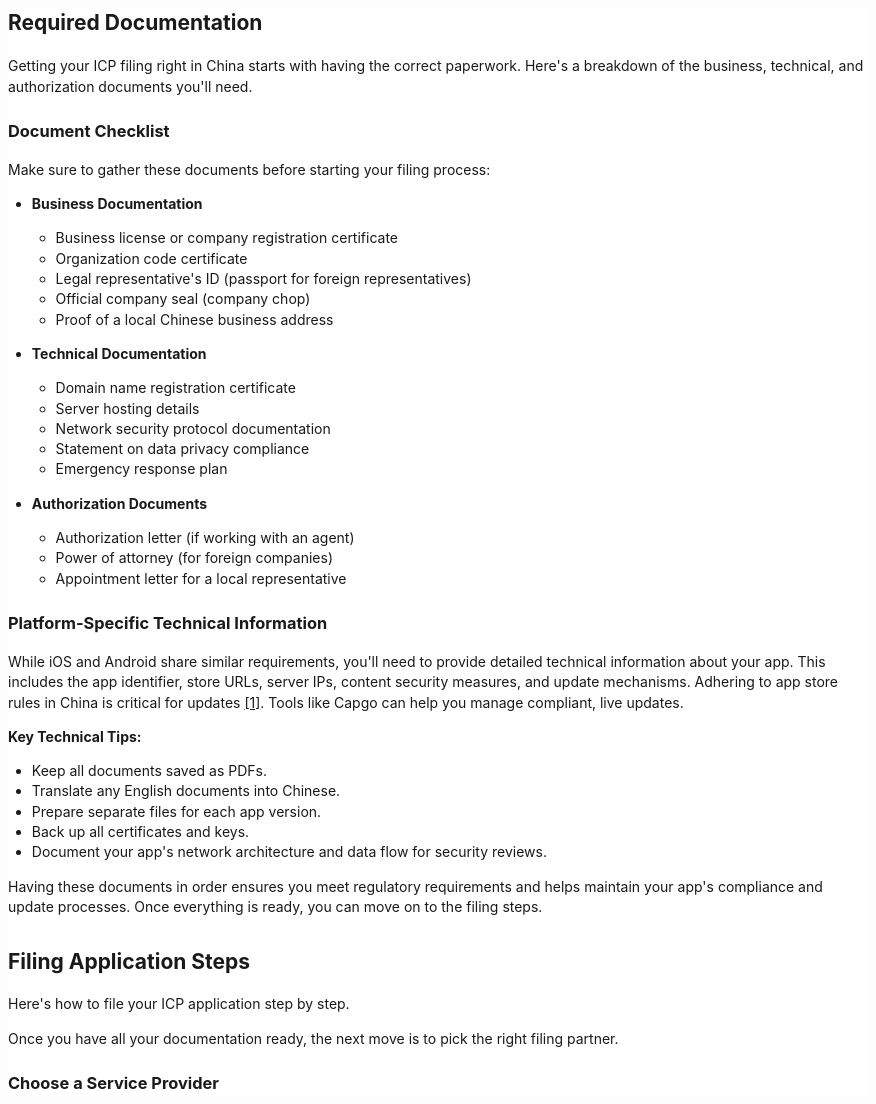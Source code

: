 ## Required Documentation

Getting your ICP filing right in China starts with having the correct paperwork. Here's a breakdown of the business, technical, and authorization documents you'll need.

### Document Checklist

Make sure to gather these documents before starting your filing process:

-   **Business Documentation**
    
    -   Business license or company registration certificate
    -   Organization code certificate
    -   Legal representative's ID (passport for foreign representatives)
    -   Official company seal (company chop)
    -   Proof of a local Chinese business address
-   **Technical Documentation**
    
    -   Domain name registration certificate
    -   Server hosting details
    -   Network security protocol documentation
    -   Statement on data privacy compliance
    -   Emergency response plan
-   **Authorization Documents**
    
    -   Authorization letter (if working with an agent)
    -   Power of attorney (for foreign companies)
    -   Appointment letter for a local representative

### Platform-Specific Technical Information

While iOS and Android share similar requirements, you'll need to provide detailed technical information about your app. This includes the app identifier, store URLs, server IPs, content security measures, and update mechanisms. Adhering to app store rules in China is critical for updates [\[1\]](https://capgo.app/). Tools like Capgo can help you manage compliant, live updates.

**Key Technical Tips:**

-   Keep all documents saved as PDFs.
-   Translate any English documents into Chinese.
-   Prepare separate files for each app version.
-   Back up all certificates and keys.
-   Document your app's network architecture and data flow for security reviews.

Having these documents in order ensures you meet regulatory requirements and helps maintain your app's compliance and update processes. Once everything is ready, you can move on to the filing steps.

## Filing Application Steps

Here's how to file your ICP application step by step.

Once you have all your documentation ready, the next move is to pick the right filing partner.

### Choose a Service Provider
